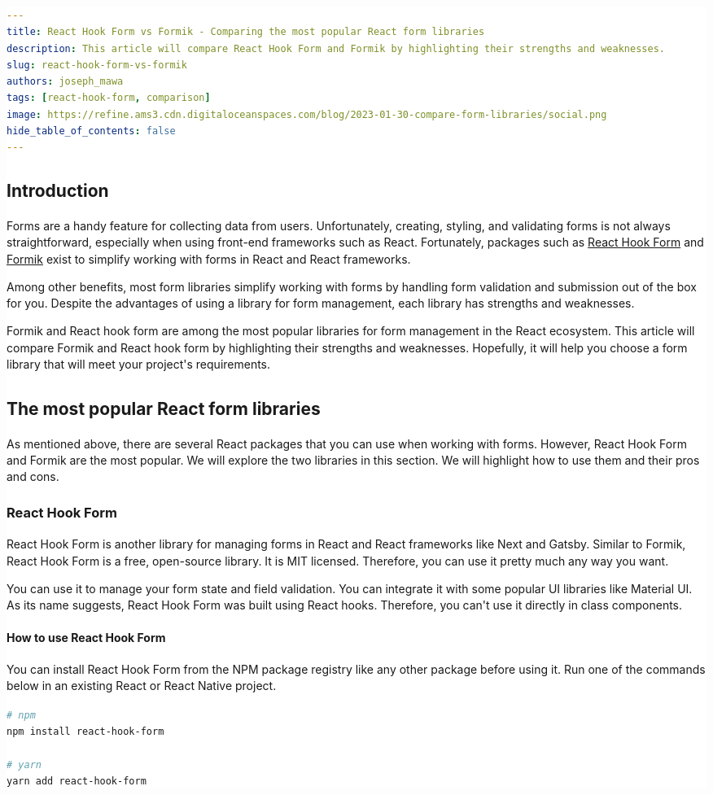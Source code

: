 ```yaml
---
title: React Hook Form vs Formik - Comparing the most popular React form libraries
description: This article will compare React Hook Form and Formik by highlighting their strengths and weaknesses.
slug: react-hook-form-vs-formik
authors: joseph_mawa
tags: [react-hook-form, comparison]
image: https://refine.ams3.cdn.digitaloceanspaces.com/blog/2023-01-30-compare-form-libraries/social.png
hide_table_of_contents: false
---
```


## Introduction

Forms are a handy feature for collecting data from users. Unfortunately, creating, styling, and validating forms is not always straightforward, especially when using front-end frameworks such as React. Fortunately, packages such as [React Hook Form](https://react-hook-form.com/) and [Formik](https://formik.org/) exist to simplify working with forms in React and React frameworks.

Among other benefits, most form libraries simplify working with forms by handling form validation and submission out of the box for you. Despite the advantages of using a library for form management, each library has strengths and weaknesses.

Formik and React hook form are among the most popular libraries for form management in the React ecosystem. This article will compare Formik and React hook form by highlighting their strengths and weaknesses. Hopefully, it will help you choose a form library that will meet your project's requirements.

## The most popular React form libraries

As mentioned above, there are several React packages that you can use when working with forms. However, React Hook Form and Formik are the most popular. We will explore the two libraries in this section. We will highlight how to use them and their pros and cons.

### React Hook Form

React Hook Form is another library for managing forms in React and React frameworks like Next and Gatsby. Similar to Formik, React Hook Form is a free, open-source library. It is MIT licensed. Therefore, you can use it pretty much any way you want.

You can use it to manage your form state and field validation. You can integrate it with some popular UI libraries like Material UI. As its name suggests, React Hook Form was built using React hooks. Therefore, you can't use it directly in class components.

#### How to use React Hook Form

You can install React Hook Form from the NPM package registry like any other package before using it. Run one of the commands below in an existing React or React Native project.

```sh
# npm
npm install react-hook-form

# yarn
yarn add react-hook-form
```
